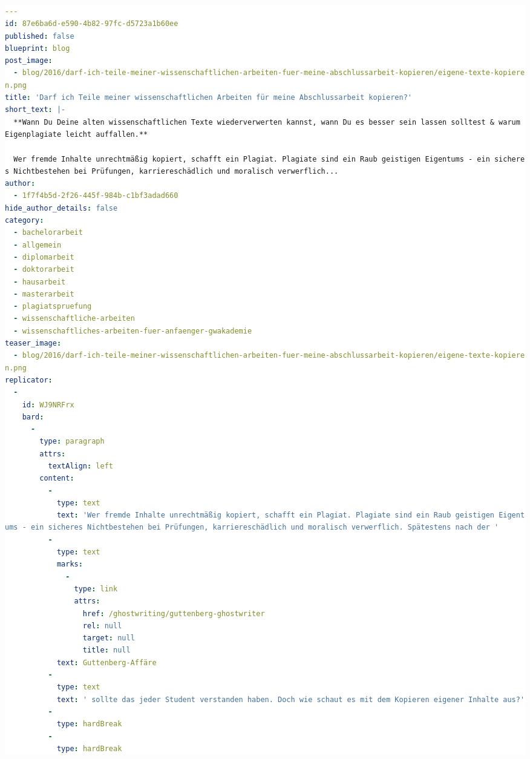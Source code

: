 ```yaml
---
id: 87e6ba6d-e590-4b82-97fc-d5723a1b60ee
published: false
blueprint: blog
post_image:
  - blog/2016/darf-ich-teile-meiner-wissenschaftlichen-arbeiten-fuer-meine-abschlussarbeit-kopieren/eigene-texte-kopieren.png
title: 'Darf ich Teile meiner wissenschaftlichen Arbeiten für meine Abschlussarbeit kopieren?'
short_text: |-
  **Wann Du Deine alten wissenschaftlichen Texte wiederverwerten kannst, wann Du es besser sein lassen solltest & warum Eigenplagiate leicht auffallen.**

  Wer fremde Inhalte unrechtmäßig kopiert, schafft ein Plagiat. Plagiate sind ein Raub geistigen Eigentums - ein sicheres Nichtbestehen bei Prüfungen, karriereschädlich und moralisch verwerflich...
author:
  - 1f7f4b5d-2f26-445f-984b-c1bf3adad660
hide_author_details: false
category:
  - bachelorarbeit
  - allgemein
  - diplomarbeit
  - doktorarbeit
  - hausarbeit
  - masterarbeit
  - plagiatspruefung
  - wissenschaftliche-arbeiten
  - wissenschaftliches-arbeiten-fuer-anfaenger-gwakademie
teaser_image:
  - blog/2016/darf-ich-teile-meiner-wissenschaftlichen-arbeiten-fuer-meine-abschlussarbeit-kopieren/eigene-texte-kopieren.png
replicator:
  -
    id: WJ9NRFrx
    bard:
      -
        type: paragraph
        attrs:
          textAlign: left
        content:
          -
            type: text
            text: 'Wer fremde Inhalte unrechtmäßig kopiert, schafft ein Plagiat. Plagiate sind ein Raub geistigen Eigentums - ein sicheres Nichtbestehen bei Prüfungen, karriereschädlich und moralisch verwerflich. Spätestens nach der '
          -
            type: text
            marks:
              -
                type: link
                attrs:
                  href: /ghostwriting/guttenberg-ghostwriter
                  rel: null
                  target: null
                  title: null
            text: Guttenberg-Affäre
          -
            type: text
            text: ' sollte das jeder Student verstanden haben. Doch wie schaut es mit dem Kopieren eigener Inhalte aus?'
          -
            type: hardBreak
          -
            type: hardBreak
```